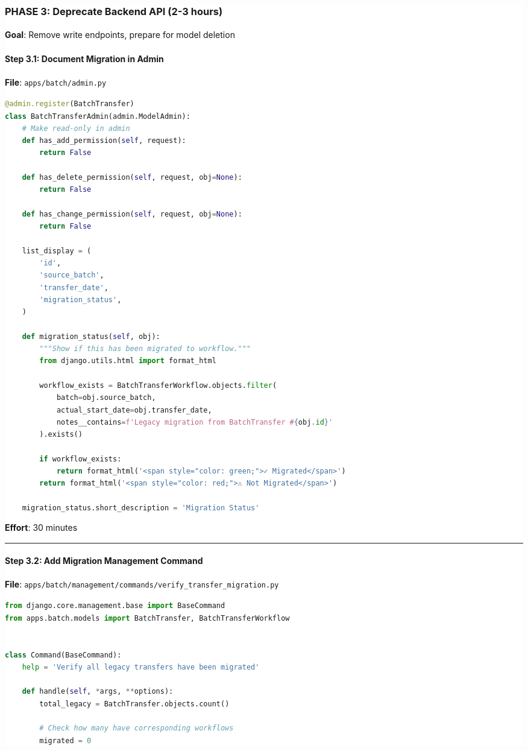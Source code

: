 ### **PHASE 3: Deprecate Backend API** (2-3 hours)

**Goal**: Remove write endpoints, prepare for model deletion

#### **Step 3.1: Document Migration in Admin**

**File**: `apps/batch/admin.py`

```python
@admin.register(BatchTransfer)
class BatchTransferAdmin(admin.ModelAdmin):
    # Make read-only in admin
    def has_add_permission(self, request):
        return False

    def has_delete_permission(self, request, obj=None):
        return False

    def has_change_permission(self, request, obj=None):
        return False

    list_display = (
        'id',
        'source_batch',
        'transfer_date',
        'migration_status',
    )

    def migration_status(self, obj):
        """Show if this has been migrated to workflow."""
        from django.utils.html import format_html
        
        workflow_exists = BatchTransferWorkflow.objects.filter(
            batch=obj.source_batch,
            actual_start_date=obj.transfer_date,
            notes__contains=f'Legacy migration from BatchTransfer #{obj.id}'
        ).exists()
        
        if workflow_exists:
            return format_html('<span style="color: green;">✓ Migrated</span>')
        return format_html('<span style="color: red;">⚠ Not Migrated</span>')
    
    migration_status.short_description = 'Migration Status'
```

**Effort**: 30 minutes

---

#### **Step 3.2: Add Migration Management Command**

**File**: `apps/batch/management/commands/verify_transfer_migration.py`

```python
from django.core.management.base import BaseCommand
from apps.batch.models import BatchTransfer, BatchTransferWorkflow


class Command(BaseCommand):
    help = 'Verify all legacy transfers have been migrated'

    def handle(self, *args, **options):
        total_legacy = BatchTransfer.objects.count()
        
        # Check how many have corresponding workflows
        migrated = 0
```